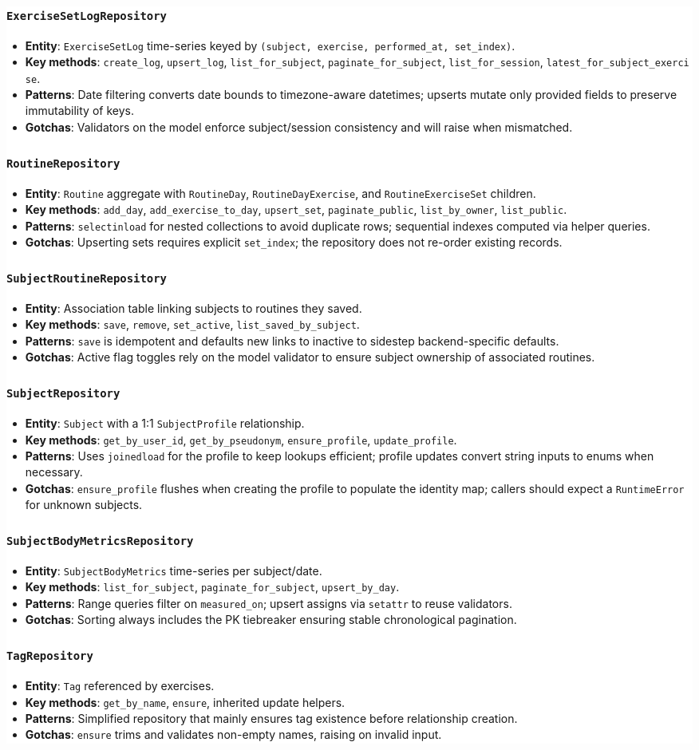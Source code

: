 ### `ExerciseSetLogRepository`
- **Entity**: `ExerciseSetLog` time-series keyed by `(subject, exercise,
  performed_at, set_index)`.
- **Key methods**: `create_log`, `upsert_log`, `list_for_subject`,
  `paginate_for_subject`, `list_for_session`, `latest_for_subject_exercise`.
- **Patterns**: Date filtering converts date bounds to timezone-aware datetimes;
  upserts mutate only provided fields to preserve immutability of keys.
- **Gotchas**: Validators on the model enforce subject/session consistency and
  will raise when mismatched.

### `RoutineRepository`
- **Entity**: `Routine` aggregate with `RoutineDay`, `RoutineDayExercise`, and
  `RoutineExerciseSet` children.
- **Key methods**: `add_day`, `add_exercise_to_day`, `upsert_set`,
  `paginate_public`, `list_by_owner`, `list_public`.
- **Patterns**: `selectinload` for nested collections to avoid duplicate rows;
  sequential indexes computed via helper queries.
- **Gotchas**: Upserting sets requires explicit `set_index`; the repository does
  not re-order existing records.

### `SubjectRoutineRepository`
- **Entity**: Association table linking subjects to routines they saved.
- **Key methods**: `save`, `remove`, `set_active`, `list_saved_by_subject`.
- **Patterns**: `save` is idempotent and defaults new links to inactive to
  sidestep backend-specific defaults.
- **Gotchas**: Active flag toggles rely on the model validator to ensure subject
  ownership of associated routines.

### `SubjectRepository`
- **Entity**: `Subject` with a 1:1 `SubjectProfile` relationship.
- **Key methods**: `get_by_user_id`, `get_by_pseudonym`, `ensure_profile`,
  `update_profile`.
- **Patterns**: Uses `joinedload` for the profile to keep lookups efficient;
  profile updates convert string inputs to enums when necessary.
- **Gotchas**: `ensure_profile` flushes when creating the profile to populate
  the identity map; callers should expect a `RuntimeError` for unknown subjects.

### `SubjectBodyMetricsRepository`
- **Entity**: `SubjectBodyMetrics` time-series per subject/date.
- **Key methods**: `list_for_subject`, `paginate_for_subject`, `upsert_by_day`.
- **Patterns**: Range queries filter on `measured_on`; upsert assigns via
  `setattr` to reuse validators.
- **Gotchas**: Sorting always includes the PK tiebreaker ensuring stable
  chronological pagination.

### `TagRepository`
- **Entity**: `Tag` referenced by exercises.
- **Key methods**: `get_by_name`, `ensure`, inherited update helpers.
- **Patterns**: Simplified repository that mainly ensures tag existence before
  relationship creation.
- **Gotchas**: `ensure` trims and validates non-empty names, raising on invalid
  input.
